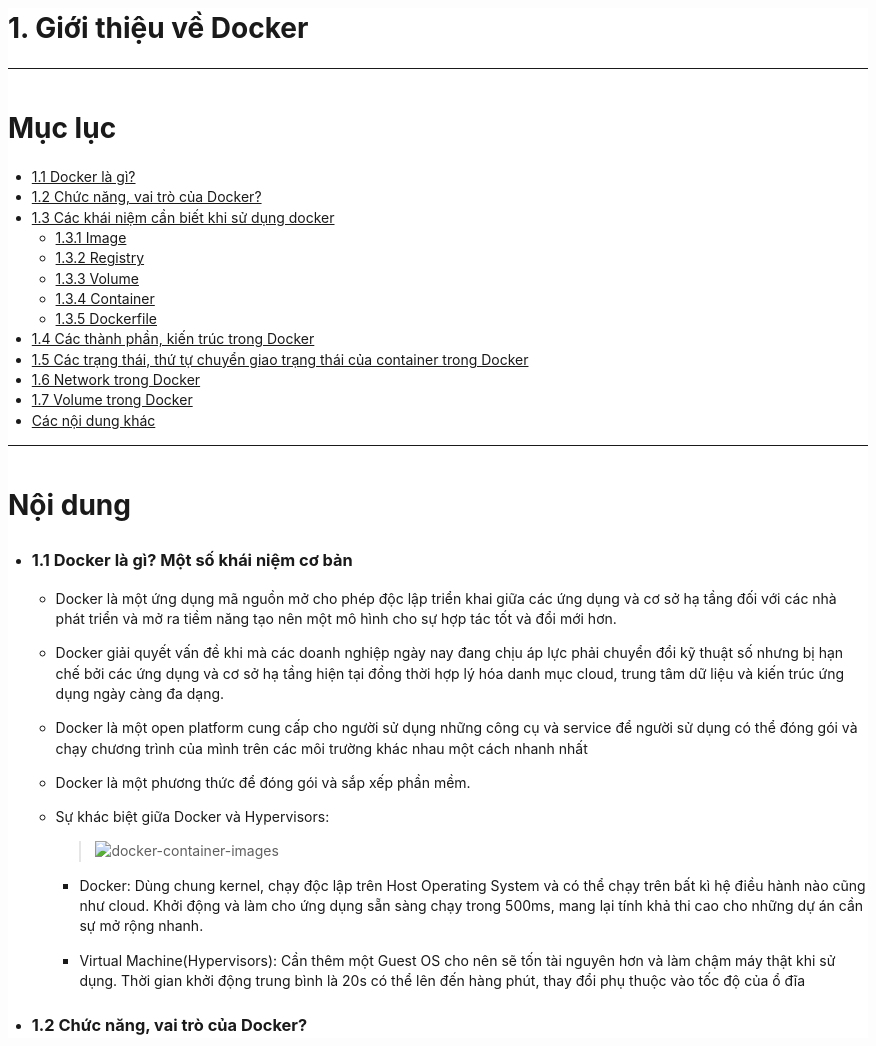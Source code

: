 # 1. Giới thiệu về Docker

____

# Mục lục


- [1.1 Docker là gì?](#whatis)
- [1.2 Chức năng, vai trò của Docker?](#about)
- [1.3 Các khái niệm cần biết khi sử dụng docker](#concepts)
    - [1.3.1 Image](#image)
    - [1.3.2 Registry](#registry)
    - [1.3.3 Volume](#volume)
    - [1.3.4 Container](#container)
    - [1.3.5 Dockerfile](#docker-file)
- [1.4 Các thành phần, kiến trúc trong Docker](#compose)
- [1.5 Các trạng thái, thứ tự chuyển giao trạng thái của container trong Docker](#workflow)
- [1.6 Network trong Docker](#network)
- [1.7 Volume trong Docker](#volume)
- [Các nội dung khác](#content-others)

____

# <a name="content">Nội dung</a>

- ### <a name="whatis">1.1 Docker là gì? Một số khái niệm cơ bản</a>

    - Docker là một ứng dụng mã nguồn mở cho phép độc lập triển khai giữa các ứng dụng và cơ sở hạ tầng đối với các nhà phát triển và mở ra tiềm năng tạo nên một mô hình cho sự hợp tác tốt và đổi mới hơn.

    - Docker giải quyết vấn đề khi mà các doanh nghiệp ngày nay đang chịu áp lực phải chuyển đổi kỹ thuật số nhưng bị hạn chế bởi các ứng dụng và cơ sở hạ tầng hiện tại đồng thời hợp lý hóa danh mục cloud, trung tâm dữ liệu và kiến trúc ứng dụng ngày càng đa dạng.

    - Docker là một open platform cung cấp cho người sử dụng những công cụ và service để người sử dụng có thể đóng gói và chạy chương trình của mình trên các môi trường khác nhau một cách nhanh nhất

    - Docker là một phương thức để đóng gói và sắp xếp phần mềm.

    - Sự khác biệt giữa Docker và Hypervisors:

        > ![docker-container-images](../../hinhanh/sukhacnhaugiuaVMvaDocker.png)

        + Docker: Dùng chung kernel, chạy độc lập trên Host Operating System và có thể chạy trên bất kì hệ điều hành nào cũng như cloud. Khởi động và làm cho ứng dụng sẵn sàng chạy trong 500ms, mang lại tính khả thi cao cho những dự án cần sự mở rộng nhanh.

        + Virtual Machine(Hypervisors): Cần thêm một Guest OS cho nên sẽ tốn tài nguyên hơn và làm chậm máy thật khi sử dụng. Thời gian khởi động trung bình là 20s có thể lên đến hàng phút, thay đổi phụ thuộc vào tốc độ của ổ đĩa

- ### <a name="about">1.2 Chức năng, vai trò của Docker?</a>
